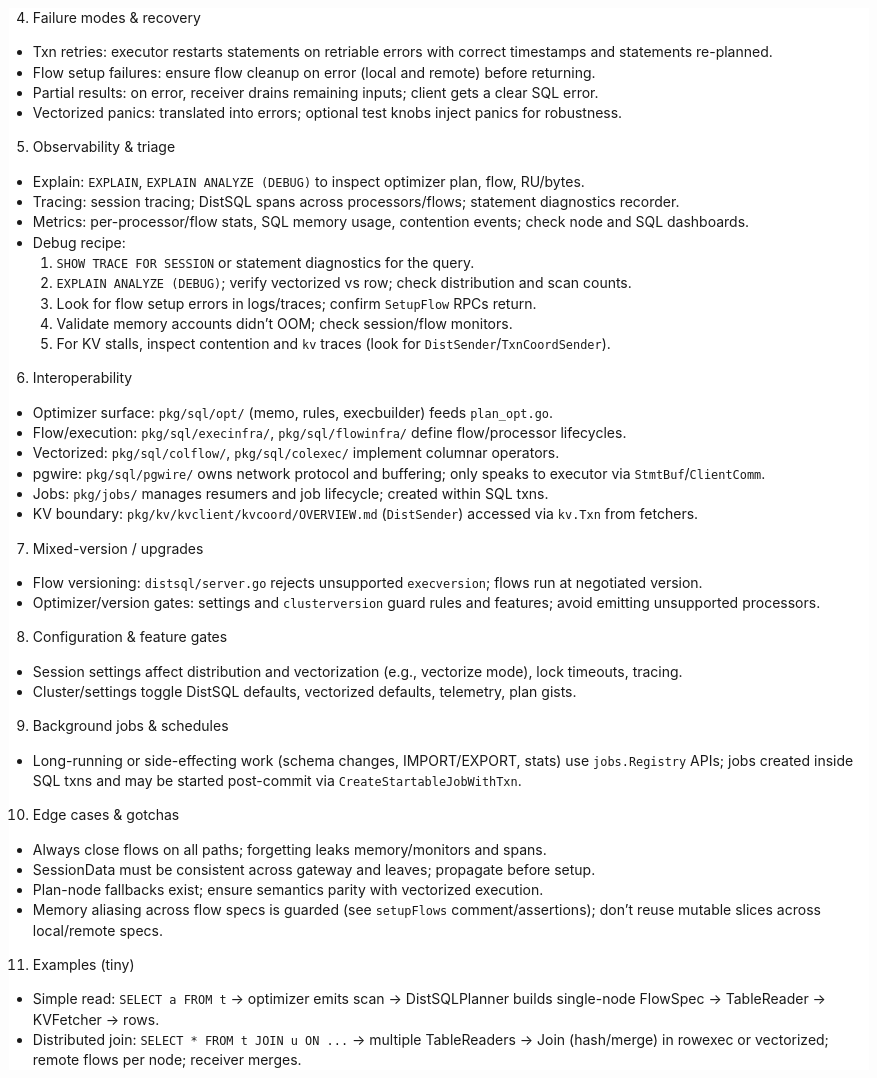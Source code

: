 4) Failure modes & recovery
- Txn retries: executor restarts statements on retriable errors with correct timestamps and statements re-planned.
- Flow setup failures: ensure flow cleanup on error (local and remote) before returning.
- Partial results: on error, receiver drains remaining inputs; client gets a clear SQL error.
- Vectorized panics: translated into errors; optional test knobs inject panics for robustness.

5) Observability & triage
- Explain: `EXPLAIN`, `EXPLAIN ANALYZE (DEBUG)` to inspect optimizer plan, flow, RU/bytes.
- Tracing: session tracing; DistSQL spans across processors/flows; statement diagnostics recorder.
- Metrics: per-processor/flow stats, SQL memory usage, contention events; check node and SQL dashboards.
- Debug recipe:
  1. `SHOW TRACE FOR SESSION` or statement diagnostics for the query.
  2. `EXPLAIN ANALYZE (DEBUG)`; verify vectorized vs row; check distribution and scan counts.
  3. Look for flow setup errors in logs/traces; confirm `SetupFlow` RPCs return.
  4. Validate memory accounts didn’t OOM; check session/flow monitors.
  5. For KV stalls, inspect contention and `kv` traces (look for `DistSender`/`TxnCoordSender`).

6) Interoperability
- Optimizer surface: `pkg/sql/opt/` (memo, rules, execbuilder) feeds `plan_opt.go`.
- Flow/execution: `pkg/sql/execinfra/`, `pkg/sql/flowinfra/` define flow/processor lifecycles.
- Vectorized: `pkg/sql/colflow/`, `pkg/sql/colexec/` implement columnar operators.
- pgwire: `pkg/sql/pgwire/` owns network protocol and buffering; only speaks to executor via `StmtBuf`/`ClientComm`.
- Jobs: `pkg/jobs/` manages resumers and job lifecycle; created within SQL txns.
- KV boundary: `pkg/kv/kvclient/kvcoord/OVERVIEW.md` (`DistSender`) accessed via `kv.Txn` from fetchers.

7) Mixed-version / upgrades
- Flow versioning: `distsql/server.go` rejects unsupported `execversion`; flows run at negotiated version.
- Optimizer/version gates: settings and `clusterversion` guard rules and features; avoid emitting unsupported processors.

8) Configuration & feature gates
- Session settings affect distribution and vectorization (e.g., vectorize mode), lock timeouts, tracing.
- Cluster/settings toggle DistSQL defaults, vectorized defaults, telemetry, plan gists.

9) Background jobs & schedules
- Long-running or side-effecting work (schema changes, IMPORT/EXPORT, stats) use `jobs.Registry` APIs; jobs created inside SQL txns and may be started post-commit via `CreateStartableJobWithTxn`.

10) Edge cases & gotchas
- Always close flows on all paths; forgetting leaks memory/monitors and spans.
- SessionData must be consistent across gateway and leaves; propagate before setup.
- Plan-node fallbacks exist; ensure semantics parity with vectorized execution.
- Memory aliasing across flow specs is guarded (see `setupFlows` comment/assertions); don’t reuse mutable slices across local/remote specs.

11) Examples (tiny)
- Simple read: `SELECT a FROM t` → optimizer emits scan → DistSQLPlanner builds single-node FlowSpec → TableReader → KVFetcher → rows.
- Distributed join: `SELECT * FROM t JOIN u ON ...` → multiple TableReaders → Join (hash/merge) in rowexec or vectorized; remote flows per node; receiver merges.
